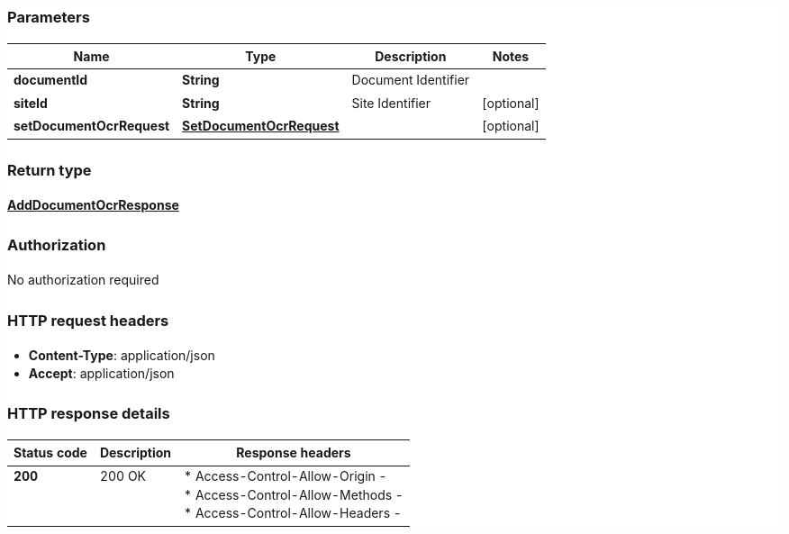### Parameters

| Name | Type | Description  | Notes |
|------------- | ------------- | ------------- | -------------|
| **documentId** | **String**| Document Identifier | |
| **siteId** | **String**| Site Identifier | [optional] |
| **setDocumentOcrRequest** | [**SetDocumentOcrRequest**](SetDocumentOcrRequest.md)|  | [optional] |

### Return type

[**AddDocumentOcrResponse**](AddDocumentOcrResponse.md)

### Authorization

No authorization required

### HTTP request headers

 - **Content-Type**: application/json
 - **Accept**: application/json

### HTTP response details
| Status code | Description | Response headers |
|-------------|-------------|------------------|
| **200** | 200 OK |  * Access-Control-Allow-Origin -  <br>  * Access-Control-Allow-Methods -  <br>  * Access-Control-Allow-Headers -  <br>  |

